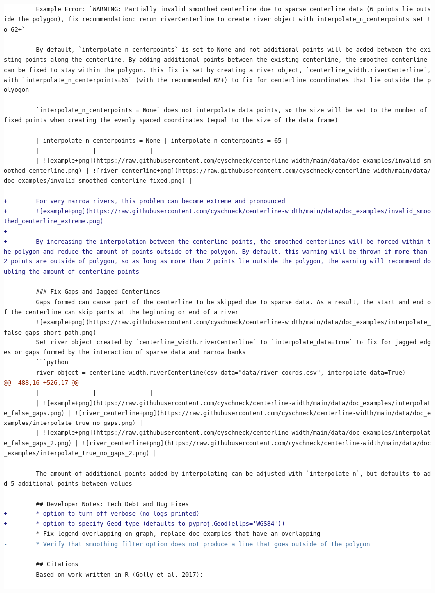 ```diff
         Example Error: `WARNING: Partially invalid smoothed centerline due to sparse centerline data (6 points lie outside the polygon), fix recommendation: rerun riverCenterline to create river object with interpolate_n_centerpoints set to 62+`
         
         By default, `interpolate_n_centerpoints` is set to None and not additional points will be added between the existing points along the centerline. By adding additional points between the existing centerline, the smoothed centerline can be fixed to stay within the polygon. This fix is set by creating a river object, `centerline_width.riverCenterline`, with `interpolate_n_centerpoints=65` (with the recommended 62+) to fix for centerline coordinates that lie outside the polyogon
         
         `interpolate_n_centerpoints = None` does not interpolate data points, so the size will be set to the number of fixed points when creating the evenly spaced coordinates (equal to the size of the data frame)
         
         | interpolate_n_centerpoints = None | interpolate_n_centerpoints = 65 |
         | ------------- | ------------- |
         | ![example+png](https://raw.githubusercontent.com/cyschneck/centerline-width/main/data/doc_examples/invalid_smoothed_centerline.png) | ![river_centerline+png](https://raw.githubusercontent.com/cyschneck/centerline-width/main/data/doc_examples/invalid_smoothed_centerline_fixed.png) |
         
+        For very narrow rivers, this problem can become extreme and pronounced
+        ![example+png](https://raw.githubusercontent.com/cyschneck/centerline-width/main/data/doc_examples/invalid_smoothed_centerline_extreme.png)
+        
+        By increasing the interpolation between the centerline points, the smoothed centerlines will be forced within the polygon and reduce the amount of points outside of the polygon. By default, this warning will be thrown if more than 2 points are outside of polygon, so as long as more than 2 points lie outside the polygon, the warning will recommend doubling the amount of centerline points
         
         ### Fix Gaps and Jagged Centerlines
         Gaps formed can cause part of the centerline to be skipped due to sparse data. As a result, the start and end of the centerline can skip parts at the beginning or end of a river
         ![example+png](https://raw.githubusercontent.com/cyschneck/centerline-width/main/data/doc_examples/interpolate_false_gaps_short_path.png)
         Set river object created by `centerline_width.riverCenterline` to `interpolate_data=True` to fix for jagged edges or gaps formed by the interaction of sparse data and narrow banks
         ```python
         river_object = centerline_width.riverCenterline(csv_data="data/river_coords.csv", interpolate_data=True)
@@ -488,16 +526,17 @@
         | ------------- | ------------- |
         | ![example+png](https://raw.githubusercontent.com/cyschneck/centerline-width/main/data/doc_examples/interpolate_false_gaps.png) | ![river_centerline+png](https://raw.githubusercontent.com/cyschneck/centerline-width/main/data/doc_examples/interpolate_true_no_gaps.png) |
         | ![example+png](https://raw.githubusercontent.com/cyschneck/centerline-width/main/data/doc_examples/interpolate_false_gaps_2.png) | ![river_centerline+png](https://raw.githubusercontent.com/cyschneck/centerline-width/main/data/doc_examples/interpolate_true_no_gaps_2.png) |
         
         The amount of additional points added by interpolating can be adjusted with `interpolate_n`, but defaults to add 5 additional points between values
         
         ## Developer Notes: Tech Debt and Bug Fixes
+        * option to turn off verbose (no logs printed)
+        * option to specify Geod type (defaults to pyproj.Geod(ellps='WGS84'))
         * Fix legend overlapping on graph, replace doc_examples that have an overlapping
-        * Verify that smoothing filter option does not produce a line that goes outside of the polygon
         
         ## Citations
         Based on work written in R (Golly et al. 2017):
         
```